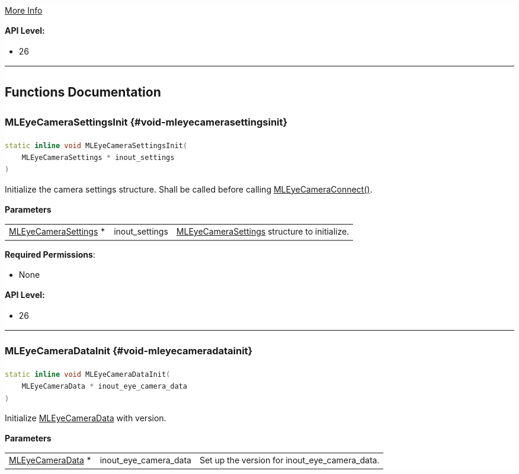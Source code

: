 
[More Info](/api-ref/api/Modules/group___pixel_sensors/group___e_cam/struct_m_l_eye_camera_data.md)


**API Level:**
  * 26




-----------


## Functions Documentation

### MLEyeCameraSettingsInit {#void-mleyecamerasettingsinit}

```cpp
static inline void MLEyeCameraSettingsInit(
    MLEyeCameraSettings * inout_settings
)
```

Initialize the camera settings structure. Shall be called before calling [MLEyeCameraConnect()](/api-ref/api/Modules/group___pixel_sensors/group___e_cam/group___e_cam.md#mlresult-mleyecameraconnect). 

**Parameters**

|  |   |   |
|--|--|--|
| [MLEyeCameraSettings](/api-ref/api/Modules/group___pixel_sensors/group___e_cam/struct_m_l_eye_camera_settings.md) * |inout_settings|[MLEyeCameraSettings](/api-ref/api/Modules/group___pixel_sensors/group___e_cam/struct_m_l_eye_camera_settings.md) structure to initialize.|
**Required Permissions**:

  * None 





**API Level:**
  * 26




-----------

### MLEyeCameraDataInit {#void-mleyecameradatainit}

```cpp
static inline void MLEyeCameraDataInit(
    MLEyeCameraData * inout_eye_camera_data
)
```

Initialize [MLEyeCameraData](/api-ref/api/Modules/group___pixel_sensors/group___e_cam/struct_m_l_eye_camera_data.md) with version. 

**Parameters**

|  |   |   |
|--|--|--|
| [MLEyeCameraData](/api-ref/api/Modules/group___pixel_sensors/group___e_cam/struct_m_l_eye_camera_data.md) * |inout_eye_camera_data|Set up the version for inout_eye_camera_data. |
